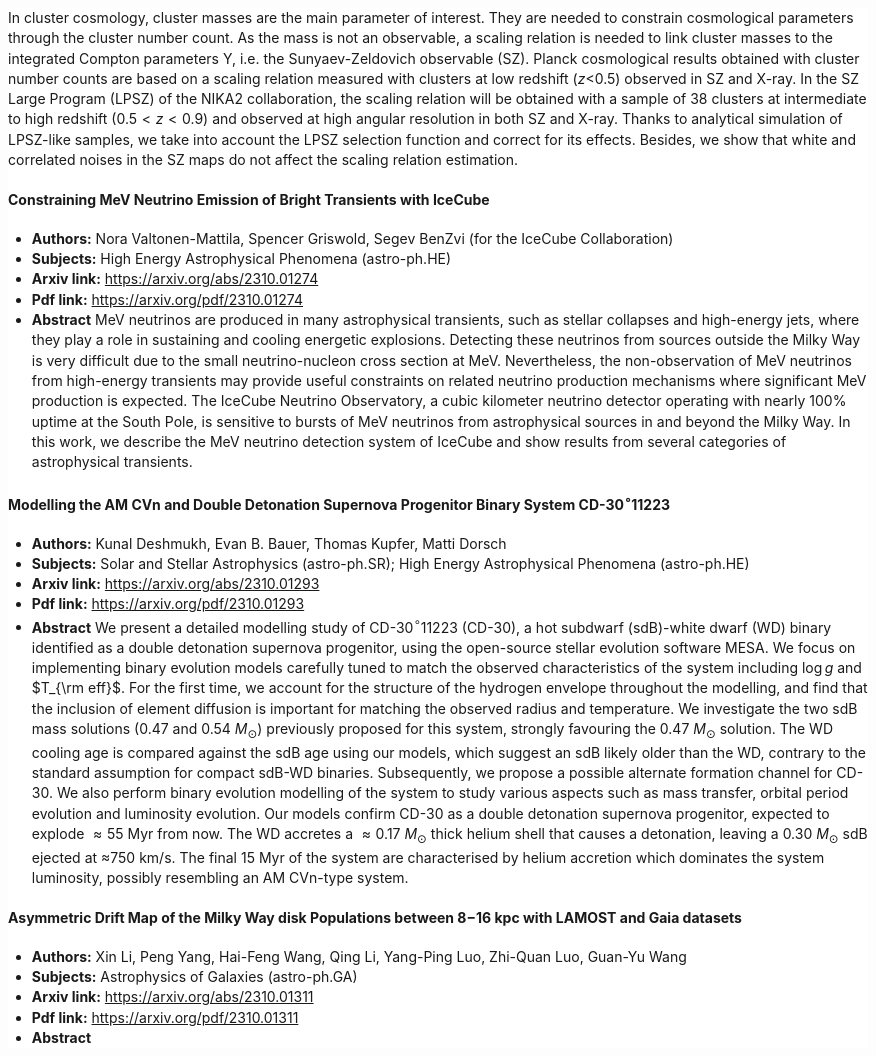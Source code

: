  In cluster cosmology, cluster masses are the main parameter of interest. They are needed to constrain cosmological parameters through the cluster number count. As the mass is not an observable, a scaling relation is needed to link cluster masses to the integrated Compton parameters Y, i.e. the Sunyaev-Zeldovich observable (SZ). Planck cosmological results obtained with cluster number counts are based on a scaling relation measured with clusters at low redshift ($z$<0.5) observed in SZ and X-ray. In the SZ Large Program (LPSZ) of the NIKA2 collaboration, the scaling relation will be obtained with a sample of 38 clusters at intermediate to high redshift ($0.5<z<0.9$) and observed at high angular resolution in both SZ and X-ray. Thanks to analytical simulation of LPSZ-like samples, we take into account the LPSZ selection function and correct for its effects. Besides, we show that white and correlated noises in the SZ maps do not affect the scaling relation estimation.
#### Constraining MeV Neutrino Emission of Bright Transients with IceCube
 - **Authors:** Nora Valtonen-Mattila, Spencer Griswold, Segev BenZvi (for the IceCube Collaboration)
 - **Subjects:** High Energy Astrophysical Phenomena (astro-ph.HE)
 - **Arxiv link:** https://arxiv.org/abs/2310.01274
 - **Pdf link:** https://arxiv.org/pdf/2310.01274
 - **Abstract**
 MeV neutrinos are produced in many astrophysical transients, such as stellar collapses and high-energy jets, where they play a role in sustaining and cooling energetic explosions. Detecting these neutrinos from sources outside the Milky Way is very difficult due to the small neutrino-nucleon cross section at MeV. Nevertheless, the non-observation of MeV neutrinos from high-energy transients may provide useful constraints on related neutrino production mechanisms where significant MeV production is expected. The IceCube Neutrino Observatory, a cubic kilometer neutrino detector operating with nearly 100% uptime at the South Pole, is sensitive to bursts of MeV neutrinos from astrophysical sources in and beyond the Milky Way. In this work, we describe the MeV neutrino detection system of IceCube and show results from several categories of astrophysical transients.
#### Modelling the AM CVn and Double Detonation Supernova Progenitor Binary  System CD-30$^{\circ}$11223
 - **Authors:** Kunal Deshmukh, Evan B. Bauer, Thomas Kupfer, Matti Dorsch
 - **Subjects:** Solar and Stellar Astrophysics (astro-ph.SR); High Energy Astrophysical Phenomena (astro-ph.HE)
 - **Arxiv link:** https://arxiv.org/abs/2310.01293
 - **Pdf link:** https://arxiv.org/pdf/2310.01293
 - **Abstract**
 We present a detailed modelling study of CD-30$^{\circ}$11223 (CD-30), a hot subdwarf (sdB)-white dwarf (WD) binary identified as a double detonation supernova progenitor, using the open-source stellar evolution software MESA. We focus on implementing binary evolution models carefully tuned to match the observed characteristics of the system including $\log g$ and $T_{\rm eff}$. For the first time, we account for the structure of the hydrogen envelope throughout the modelling, and find that the inclusion of element diffusion is important for matching the observed radius and temperature. We investigate the two sdB mass solutions (0.47 and 0.54 $M_{\odot}$) previously proposed for this system, strongly favouring the 0.47 $M_{\odot}$ solution. The WD cooling age is compared against the sdB age using our models, which suggest an sdB likely older than the WD, contrary to the standard assumption for compact sdB-WD binaries. Subsequently, we propose a possible alternate formation channel for CD-30. We also perform binary evolution modelling of the system to study various aspects such as mass transfer, orbital period evolution and luminosity evolution. Our models confirm CD-30 as a double detonation supernova progenitor, expected to explode $\approx55$ Myr from now. The WD accretes a $\approx0.17$ $M_{\odot}$ thick helium shell that causes a detonation, leaving a 0.30 $M_{\odot}$ sdB ejected at $\approx$750 km/s. The final 15 Myr of the system are characterised by helium accretion which dominates the system luminosity, possibly resembling an AM CVn-type system.
#### Asymmetric Drift Map of the Milky Way disk Populations between 8$-$16  kpc with LAMOST and Gaia datasets
 - **Authors:** Xin Li, Peng Yang, Hai-Feng Wang, Qing Li, Yang-Ping Luo, Zhi-Quan Luo, Guan-Yu Wang
 - **Subjects:** Astrophysics of Galaxies (astro-ph.GA)
 - **Arxiv link:** https://arxiv.org/abs/2310.01311
 - **Pdf link:** https://arxiv.org/pdf/2310.01311
 - **Abstract**